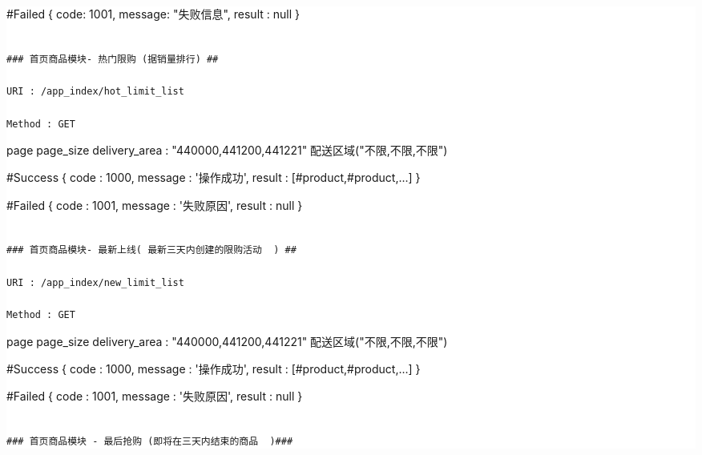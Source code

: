 #Failed
{
    code: 1001,
    message: "失败信息",
    result : null
}

```

### 首页商品模块- 热门限购 (据销量排行) ##

URI : /app_index/hot_limit_list

Method : GET

```
page
page_size
delivery_area : "440000,441200,441221"   配送区域("不限,不限,不限")
```
```
#Success
{
    code : 1000,
    message : '操作成功',
    result : [#product,#product,...]
}
```
```
#Failed
{
    code : 1001,
    message : '失败原因',
    result : null
}
```

### 首页商品模块- 最新上线( 最新三天内创建的限购活动  ) ##

URI : /app_index/new_limit_list

Method : GET

```
page
page_size
delivery_area : "440000,441200,441221"   配送区域("不限,不限,不限")
```
```
#Success
{
    code : 1000,
    message : '操作成功',
    result : [#product,#product,...]
}
```
```
#Failed
{
    code : 1001,
    message : '失败原因',
    result : null
}
```

### 首页商品模块 - 最后抢购 (即将在三天内结束的商品  )###

```